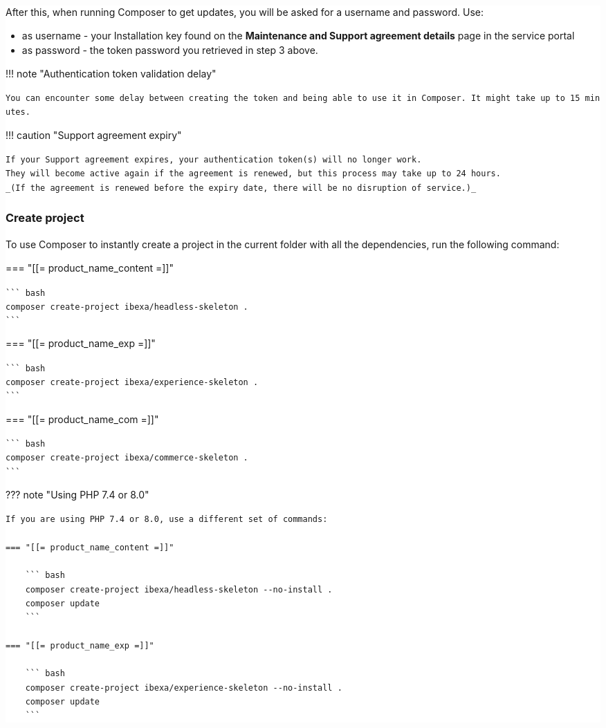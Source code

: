 After this, when running Composer to get updates, you will be asked for a username and password. Use:

- as username - your Installation key found on the **Maintenance and Support agreement details** page in the service portal
- as password - the token password you retrieved in step 3 above.

!!! note "Authentication token validation delay"

    You can encounter some delay between creating the token and being able to use it in Composer. It might take up to 15 minutes.

!!! caution "Support agreement expiry"

    If your Support agreement expires, your authentication token(s) will no longer work.
    They will become active again if the agreement is renewed, but this process may take up to 24 hours.
    _(If the agreement is renewed before the expiry date, there will be no disruption of service.)_

### Create project

To use Composer to instantly create a project in the current folder with all the dependencies,
run the following command:

=== "[[= product_name_content =]]"

    ``` bash
    composer create-project ibexa/headless-skeleton .
    ```

=== "[[= product_name_exp =]]"

    ``` bash
    composer create-project ibexa/experience-skeleton .
    ```

=== "[[= product_name_com =]]"

    ``` bash
    composer create-project ibexa/commerce-skeleton .
    ```

??? note "Using PHP 7.4 or 8.0"

    If you are using PHP 7.4 or 8.0, use a different set of commands:

    === "[[= product_name_content =]]"

        ``` bash
        composer create-project ibexa/headless-skeleton --no-install .
        composer update
        ```

    === "[[= product_name_exp =]]"

        ``` bash
        composer create-project ibexa/experience-skeleton --no-install .
        composer update
        ```
